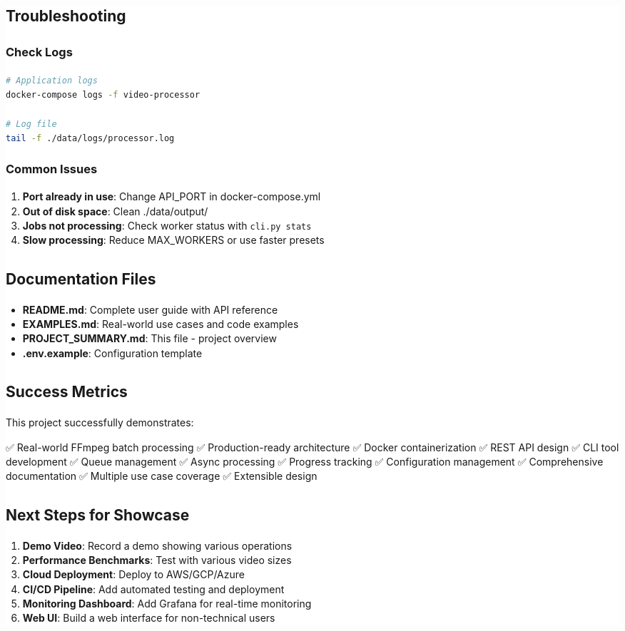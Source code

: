 ## Troubleshooting

### Check Logs
```bash
# Application logs
docker-compose logs -f video-processor

# Log file
tail -f ./data/logs/processor.log
```

### Common Issues
1. **Port already in use**: Change API_PORT in docker-compose.yml
2. **Out of disk space**: Clean ./data/output/
3. **Jobs not processing**: Check worker status with `cli.py stats`
4. **Slow processing**: Reduce MAX_WORKERS or use faster presets

## Documentation Files

- **README.md**: Complete user guide with API reference
- **EXAMPLES.md**: Real-world use cases and code examples
- **PROJECT_SUMMARY.md**: This file - project overview
- **.env.example**: Configuration template

## Success Metrics

This project successfully demonstrates:

✅ Real-world FFmpeg batch processing
✅ Production-ready architecture
✅ Docker containerization
✅ REST API design
✅ CLI tool development
✅ Queue management
✅ Async processing
✅ Progress tracking
✅ Configuration management
✅ Comprehensive documentation
✅ Multiple use case coverage
✅ Extensible design

## Next Steps for Showcase

1. **Demo Video**: Record a demo showing various operations
2. **Performance Benchmarks**: Test with various video sizes
3. **Cloud Deployment**: Deploy to AWS/GCP/Azure
4. **CI/CD Pipeline**: Add automated testing and deployment
5. **Monitoring Dashboard**: Add Grafana for real-time monitoring
6. **Web UI**: Build a web interface for non-technical users
